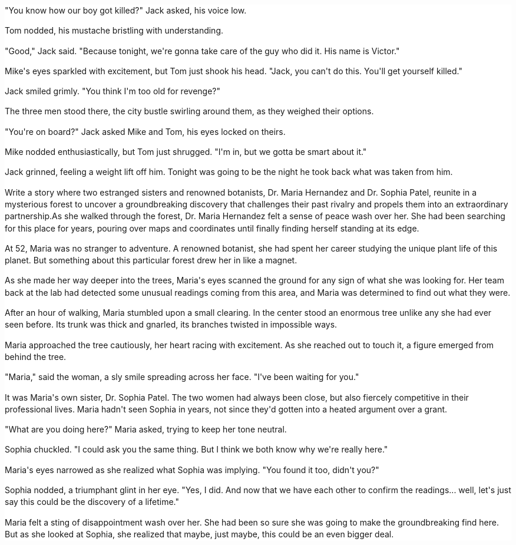 "You know how our boy got killed?" Jack asked, his voice low.

Tom nodded, his mustache bristling with understanding.

"Good," Jack said. "Because tonight, we're gonna take care of the guy who did it. His name is Victor."

Mike's eyes sparkled with excitement, but Tom just shook his head. "Jack, you can't do this. You'll get yourself killed."

Jack smiled grimly. "You think I'm too old for revenge?"

The three men stood there, the city bustle swirling around them, as they weighed their options.

"You're on board?" Jack asked Mike and Tom, his eyes locked on theirs.

Mike nodded enthusiastically, but Tom just shrugged. "I'm in, but we gotta be smart about it."

Jack grinned, feeling a weight lift off him. Tonight was going to be the night he took back what was taken from him.
<end>

Write a story where two estranged sisters and renowned botanists, Dr. Maria Hernandez and Dr. Sophia Patel, reunite in a mysterious forest to uncover a groundbreaking discovery that challenges their past rivalry and propels them into an extraordinary partnership.<start>As she walked through the forest, Dr. Maria Hernandez felt a sense of peace wash over her. She had been searching for this place for years, pouring over maps and coordinates until finally finding herself standing at its edge.

At 52, Maria was no stranger to adventure. A renowned botanist, she had spent her career studying the unique plant life of this planet. But something about this particular forest drew her in like a magnet.

As she made her way deeper into the trees, Maria's eyes scanned the ground for any sign of what she was looking for. Her team back at the lab had detected some unusual readings coming from this area, and Maria was determined to find out what they were.

After an hour of walking, Maria stumbled upon a small clearing. In the center stood an enormous tree unlike any she had ever seen before. Its trunk was thick and gnarled, its branches twisted in impossible ways.

Maria approached the tree cautiously, her heart racing with excitement. As she reached out to touch it, a figure emerged from behind the tree.

"Maria," said the woman, a sly smile spreading across her face. "I've been waiting for you."

It was Maria's own sister, Dr. Sophia Patel. The two women had always been close, but also fiercely competitive in their professional lives. Maria hadn't seen Sophia in years, not since they'd gotten into a heated argument over a grant.

"What are you doing here?" Maria asked, trying to keep her tone neutral.

Sophia chuckled. "I could ask you the same thing. But I think we both know why we're really here."

Maria's eyes narrowed as she realized what Sophia was implying. "You found it too, didn't you?"

Sophia nodded, a triumphant glint in her eye. "Yes, I did. And now that we have each other to confirm the readings... well, let's just say this could be the discovery of a lifetime."

Maria felt a sting of disappointment wash over her. She had been so sure she was going to make the groundbreaking find here. But as she looked at Sophia, she realized that maybe, just maybe, this could be an even bigger deal.
